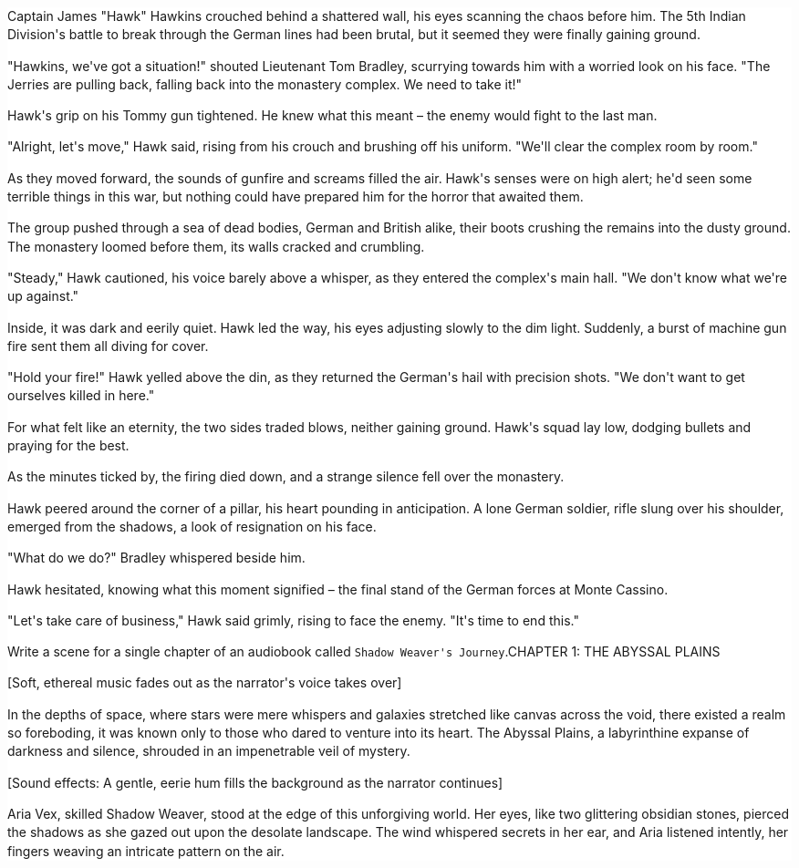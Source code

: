 Captain James "Hawk" Hawkins crouched behind a shattered wall, his eyes scanning the chaos before him. The 5th Indian Division's battle to break through the German lines had been brutal, but it seemed they were finally gaining ground.

"Hawkins, we've got a situation!" shouted Lieutenant Tom Bradley, scurrying towards him with a worried look on his face. "The Jerries are pulling back, falling back into the monastery complex. We need to take it!"

Hawk's grip on his Tommy gun tightened. He knew what this meant – the enemy would fight to the last man.

"Alright, let's move," Hawk said, rising from his crouch and brushing off his uniform. "We'll clear the complex room by room."

As they moved forward, the sounds of gunfire and screams filled the air. Hawk's senses were on high alert; he'd seen some terrible things in this war, but nothing could have prepared him for the horror that awaited them.

The group pushed through a sea of dead bodies, German and British alike, their boots crushing the remains into the dusty ground. The monastery loomed before them, its walls cracked and crumbling.

"Steady," Hawk cautioned, his voice barely above a whisper, as they entered the complex's main hall. "We don't know what we're up against."

Inside, it was dark and eerily quiet. Hawk led the way, his eyes adjusting slowly to the dim light. Suddenly, a burst of machine gun fire sent them all diving for cover.

"Hold your fire!" Hawk yelled above the din, as they returned the German's hail with precision shots. "We don't want to get ourselves killed in here."

For what felt like an eternity, the two sides traded blows, neither gaining ground. Hawk's squad lay low, dodging bullets and praying for the best.

As the minutes ticked by, the firing died down, and a strange silence fell over the monastery.

Hawk peered around the corner of a pillar, his heart pounding in anticipation. A lone German soldier, rifle slung over his shoulder, emerged from the shadows, a look of resignation on his face.

"What do we do?" Bradley whispered beside him.

Hawk hesitated, knowing what this moment signified – the final stand of the German forces at Monte Cassino.

"Let's take care of business," Hawk said grimly, rising to face the enemy. "It's time to end this."<end>

Write a scene for a single chapter of an audiobook called `Shadow Weaver's Journey`.<start>CHAPTER 1: THE ABYSSAL PLAINS

[Soft, ethereal music fades out as the narrator's voice takes over]

In the depths of space, where stars were mere whispers and galaxies stretched like canvas across the void, there existed a realm so foreboding, it was known only to those who dared to venture into its heart. The Abyssal Plains, a labyrinthine expanse of darkness and silence, shrouded in an impenetrable veil of mystery.

[Sound effects: A gentle, eerie hum fills the background as the narrator continues]

Aria Vex, skilled Shadow Weaver, stood at the edge of this unforgiving world. Her eyes, like two glittering obsidian stones, pierced the shadows as she gazed out upon the desolate landscape. The wind whispered secrets in her ear, and Aria listened intently, her fingers weaving an intricate pattern on the air.
